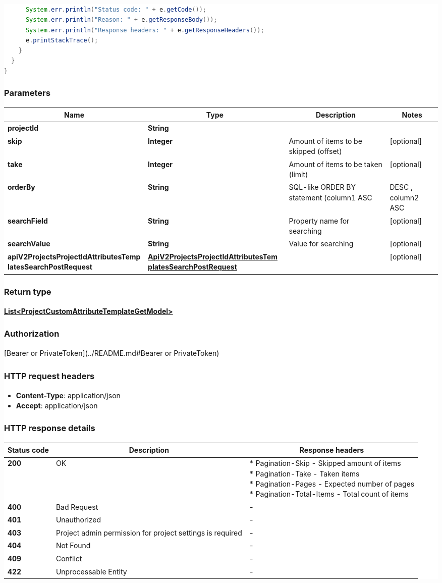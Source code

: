 ```java
      System.err.println("Status code: " + e.getCode());
      System.err.println("Reason: " + e.getResponseBody());
      System.err.println("Response headers: " + e.getResponseHeaders());
      e.printStackTrace();
    }
  }
}
```

### Parameters

| Name | Type | Description  | Notes |
|------------- | ------------- | ------------- | -------------|
| **projectId** | **String**|  | |
| **skip** | **Integer**| Amount of items to be skipped (offset) | [optional] |
| **take** | **Integer**| Amount of items to be taken (limit) | [optional] |
| **orderBy** | **String**| SQL-like  ORDER BY statement (column1 ASC|DESC , column2 ASC|DESC) | [optional] |
| **searchField** | **String**| Property name for searching | [optional] |
| **searchValue** | **String**| Value for searching | [optional] |
| **apiV2ProjectsProjectIdAttributesTemplatesSearchPostRequest** | [**ApiV2ProjectsProjectIdAttributesTemplatesSearchPostRequest**](ApiV2ProjectsProjectIdAttributesTemplatesSearchPostRequest.md)|  | [optional] |

### Return type

[**List&lt;ProjectCustomAttributeTemplateGetModel&gt;**](ProjectCustomAttributeTemplateGetModel.md)

### Authorization

[Bearer or PrivateToken](../README.md#Bearer or PrivateToken)

### HTTP request headers

 - **Content-Type**: application/json
 - **Accept**: application/json

### HTTP response details
| Status code | Description | Response headers |
|-------------|-------------|------------------|
| **200** | OK |  * Pagination-Skip - Skipped amount of items <br>  * Pagination-Take - Taken items <br>  * Pagination-Pages - Expected number of pages <br>  * Pagination-Total-Items - Total count of items <br>  |
| **400** | Bad Request |  -  |
| **401** | Unauthorized |  -  |
| **403** | Project admin permission for project settings is required |  -  |
| **404** | Not Found |  -  |
| **409** | Conflict |  -  |
| **422** | Unprocessable Entity |  -  |
